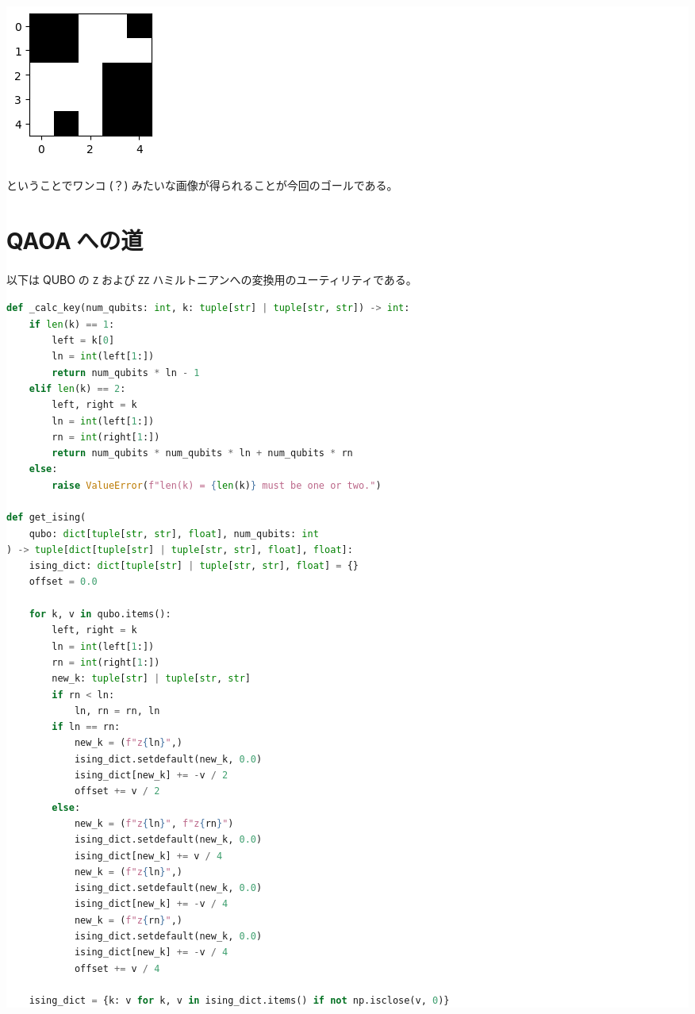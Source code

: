 ![](/images/dwd-qiskit21/001.png)

ということでワンコ (？) みたいな画像が得られることが今回のゴールである。

# QAOA への道

以下は QUBO の `Z` および `ZZ` ハミルトニアンへの変換用のユーティリティである。

```python
def _calc_key(num_qubits: int, k: tuple[str] | tuple[str, str]) -> int:
    if len(k) == 1:
        left = k[0]
        ln = int(left[1:])
        return num_qubits * ln - 1
    elif len(k) == 2:
        left, right = k
        ln = int(left[1:])
        rn = int(right[1:])
        return num_qubits * num_qubits * ln + num_qubits * rn
    else:
        raise ValueError(f"len(k) = {len(k)} must be one or two.")

def get_ising(
    qubo: dict[tuple[str, str], float], num_qubits: int
) -> tuple[dict[tuple[str] | tuple[str, str], float], float]:
    ising_dict: dict[tuple[str] | tuple[str, str], float] = {}
    offset = 0.0

    for k, v in qubo.items():
        left, right = k
        ln = int(left[1:])
        rn = int(right[1:])
        new_k: tuple[str] | tuple[str, str]
        if rn < ln:
            ln, rn = rn, ln
        if ln == rn:
            new_k = (f"z{ln}",)
            ising_dict.setdefault(new_k, 0.0)
            ising_dict[new_k] += -v / 2
            offset += v / 2
        else:
            new_k = (f"z{ln}", f"z{rn}")
            ising_dict.setdefault(new_k, 0.0)
            ising_dict[new_k] += v / 4
            new_k = (f"z{ln}",)
            ising_dict.setdefault(new_k, 0.0)
            ising_dict[new_k] += -v / 4
            new_k = (f"z{rn}",)
            ising_dict.setdefault(new_k, 0.0)
            ising_dict[new_k] += -v / 4
            offset += v / 4

    ising_dict = {k: v for k, v in ising_dict.items() if not np.isclose(v, 0)}
```

[^1]: SciPy の実装を読み解けなくて手当たり次第しかない・・・。